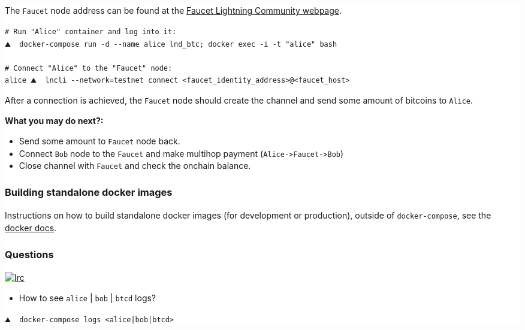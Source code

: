 The `Faucet` node address can be found at the [Faucet Lightning Community webpage](https://faucet.lightning.community).

```shell
# Run "Alice" container and log into it:
⛰  docker-compose run -d --name alice lnd_btc; docker exec -i -t "alice" bash

# Connect "Alice" to the "Faucet" node:
alice ⛰  lncli --network=testnet connect <faucet_identity_address>@<faucet_host>
```

After a connection is achieved, the `Faucet` node should create the channel
and send some amount of bitcoins to `Alice`.

**What you may do next?:**
- Send some amount to `Faucet` node back.
- Connect `Bob` node to the `Faucet` and make multihop payment (`Alice->Faucet->Bob`)
- Close channel with `Faucet` and check the onchain balance.

### Building standalone docker images

Instructions on how to build standalone docker images (for development or
production), outside of `docker-compose`, see the
[docker docs](../docs/DOCKER.md).

### Questions
[![Irc](https://img.shields.io/badge/chat-on%20libera-brightgreen.svg)](https://web.libera.chat/#lnd)

* How to see `alice` | `bob` | `btcd` logs?
```shell
⛰  docker-compose logs <alice|bob|btcd>
```
